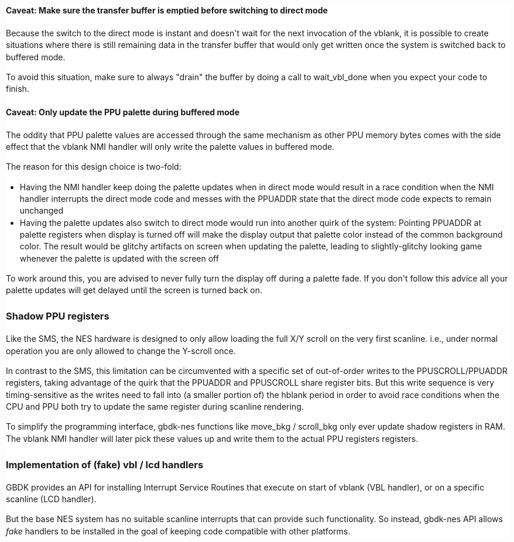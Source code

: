 #### Caveat: Make sure the transfer buffer is emptied before switching to direct mode

Because the switch to the direct mode is instant and doesn't wait for the next invocation of the vblank, it is possible to create situations where there is still remaining data in the transfer buffer that would only get written once the system is switched back to buffered mode.

To avoid this situation, make sure to always "drain" the buffer by doing a call to wait_vbl_done when you expect your code to finish.

#### Caveat: Only update the PPU palette during buffered mode

The oddity that PPU palette values are accessed through the same mechanism as other PPU memory bytes comes with the side effect that the vblank NMI handler will only write the palette values in buffered mode.

The reason for this design choice is two-fold:
* Having the NMI handler keep doing the palette updates when in direct mode would result in a race condition when the NMI handler interrupts the direct mode code and messes with the PPUADDR state that the direct mode code expects to remain unchanged
* Having the palette updates also switch to direct mode would run into another quirk of the system: Pointing PPUADDR at palette registers when display is turned off will make the display output that palette color instead of the common background color. The result would be glitchy artifacts on screen when updating the palette, leading to slightly-glitchy looking game whenever the palette is updated with the screen off

To work around this, you are advised to never fully turn the display off during a palette fade. If you don't follow this advice all your palette updates will get delayed until the screen is turned back on.

### Shadow PPU registers

Like the SMS, the NES hardware is designed to only allow loading the full X/Y scroll on the very first scanline. i.e., under normal operation you are only allowed to change the Y-scroll once.

In contrast to the SMS, this limitation can be circumvented with a specific set of out-of-order writes to the PPUSCROLL/PPUADDR registers, taking advantage of the quirk that the PPUADDR and PPUSCROLL share register bits. But this write sequence is very timing-sensitive as the writes need to fall into (a smaller portion of) the hblank period in order to avoid race conditions when the CPU and PPU both try to update the same register during scanline rendering.

To simplify the programming interface, gbdk-nes functions like move_bkg / scroll_bkg only ever update shadow registers in RAM. The vblank NMI handler will later pick these values up and write them to the actual PPU registers registers.

### Implementation of (fake) vbl / lcd handlers

GBDK provides an API for installing Interrupt Service Routines that execute on start of vblank (VBL handler), or on a specific scanline (LCD handler).

But the base NES system has no suitable scanline interrupts that can provide such functionality. So instead, gbdk-nes API allows *fake* handlers to be installed in the goal of keeping code compatible with other platforms.

